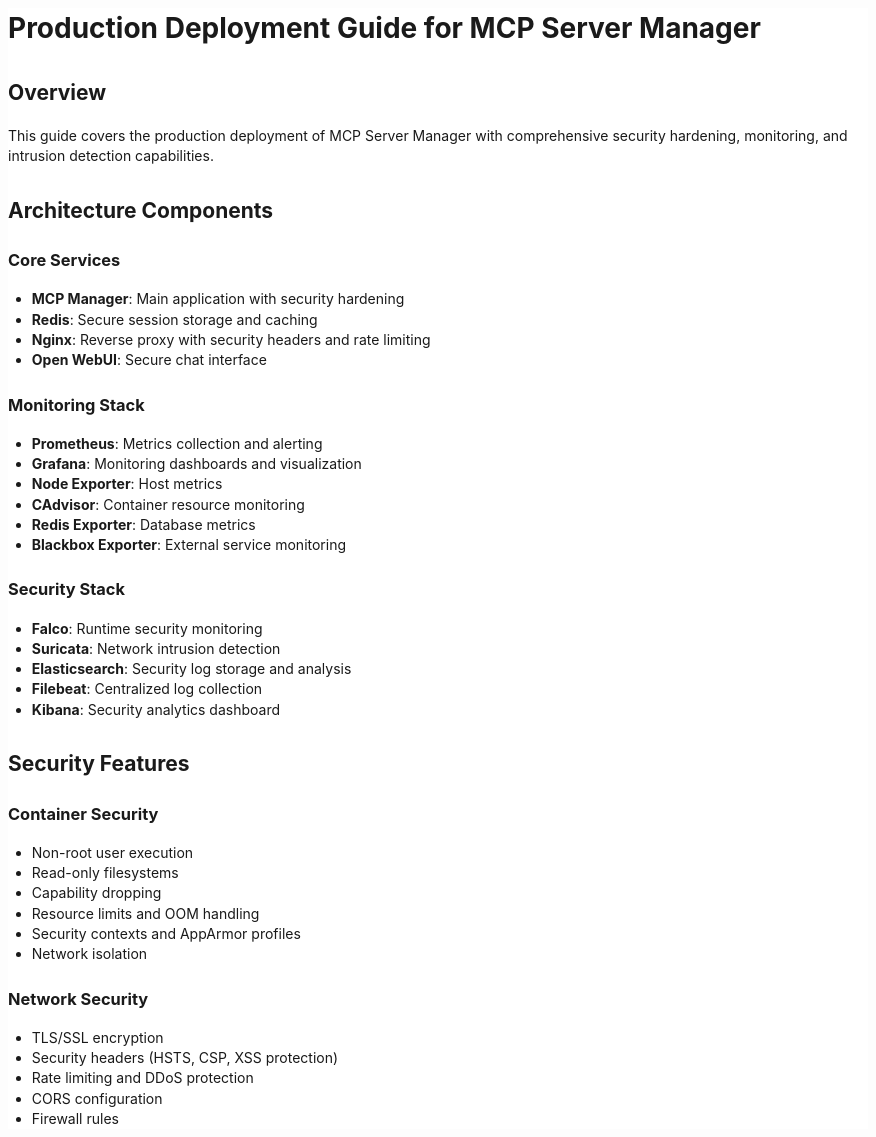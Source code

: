 # Production Deployment Guide for MCP Server Manager

## Overview

This guide covers the production deployment of MCP Server Manager with comprehensive security hardening, monitoring, and intrusion detection capabilities.

## Architecture Components

### Core Services
- **MCP Manager**: Main application with security hardening
- **Redis**: Secure session storage and caching
- **Nginx**: Reverse proxy with security headers and rate limiting
- **Open WebUI**: Secure chat interface

### Monitoring Stack
- **Prometheus**: Metrics collection and alerting
- **Grafana**: Monitoring dashboards and visualization
- **Node Exporter**: Host metrics
- **CAdvisor**: Container resource monitoring
- **Redis Exporter**: Database metrics
- **Blackbox Exporter**: External service monitoring

### Security Stack
- **Falco**: Runtime security monitoring
- **Suricata**: Network intrusion detection
- **Elasticsearch**: Security log storage and analysis
- **Filebeat**: Centralized log collection
- **Kibana**: Security analytics dashboard

## Security Features

### Container Security
- Non-root user execution
- Read-only filesystems
- Capability dropping
- Resource limits and OOM handling
- Security contexts and AppArmor profiles
- Network isolation

### Network Security
- TLS/SSL encryption
- Security headers (HSTS, CSP, XSS protection)
- Rate limiting and DDoS protection
- CORS configuration
- Firewall rules
